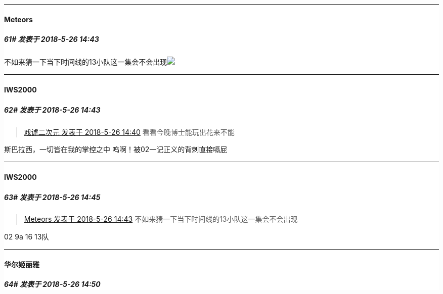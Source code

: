 





-----

####  Meteors  
##### 61#       发表于 2018-5-26 14:43




不如来猜一下当下时间线的13小队这一集会不会出现<img src="https://static.saraba1st.com/image/smiley/face2017/067.png" referrerpolicy="no-referrer">







-----

####  IWS2000  
##### 62#       发表于 2018-5-26 14:43



<blockquote><a href="httphttps://bbs.saraba1st.com/2b/forum.php?mod=redirect&amp;goto=findpost&amp;pid=39778627&amp;ptid=1701499" target="_blank">戏谑二次元 发表于 2018-5-26 14:40</a>
看看今晚博士能玩出花来不能</blockquote>
斯巴拉西，一切皆在我的掌控之中
呜啊！被02一记正义的背刺直接嗝屁







-----

####  IWS2000  
##### 63#       发表于 2018-5-26 14:45



<blockquote><a href="httphttps://bbs.saraba1st.com/2b/forum.php?mod=redirect&amp;goto=findpost&amp;pid=39778647&amp;ptid=1701499" target="_blank">Meteors 发表于 2018-5-26 14:43</a>
不如来猜一下当下时间线的13小队这一集会不会出现</blockquote>
02
9a
16
13队







-----

####  华尔姬丽雅  
##### 64#       发表于 2018-5-26 14:50
